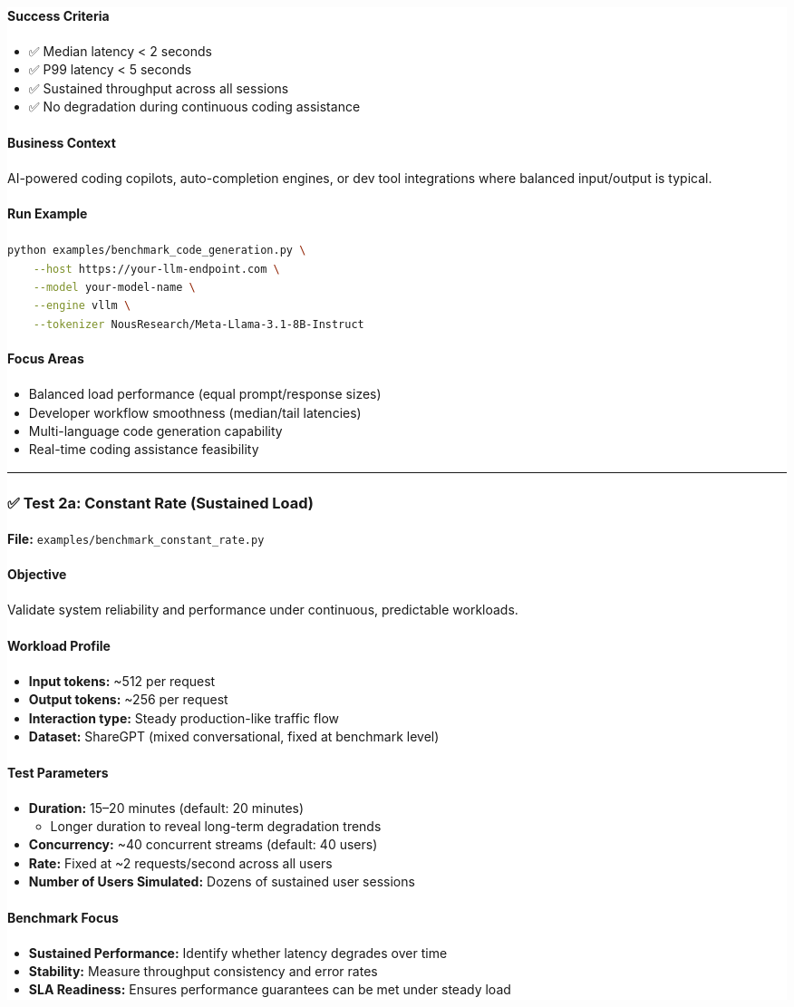 #### Success Criteria
- ✅ Median latency < 2 seconds
- ✅ P99 latency < 5 seconds
- ✅ Sustained throughput across all sessions
- ✅ No degradation during continuous coding assistance

#### Business Context
AI-powered coding copilots, auto-completion engines, or dev tool integrations where balanced input/output is typical.

#### Run Example
```bash
python examples/benchmark_code_generation.py \
    --host https://your-llm-endpoint.com \
    --model your-model-name \
    --engine vllm \
    --tokenizer NousResearch/Meta-Llama-3.1-8B-Instruct
```

#### Focus Areas
- Balanced load performance (equal prompt/response sizes)
- Developer workflow smoothness (median/tail latencies)
- Multi-language code generation capability
- Real-time coding assistance feasibility

---

### ✅ Test 2a: Constant Rate (Sustained Load)

**File:** `examples/benchmark_constant_rate.py`

#### Objective
Validate system reliability and performance under continuous, predictable workloads.

#### Workload Profile
- **Input tokens:** ~512 per request
- **Output tokens:** ~256 per request
- **Interaction type:** Steady production-like traffic flow
- **Dataset:** ShareGPT (mixed conversational, fixed at benchmark level)

#### Test Parameters
- **Duration:** 15–20 minutes (default: 20 minutes)
  - Longer duration to reveal long-term degradation trends
- **Concurrency:** ~40 concurrent streams (default: 40 users)
- **Rate:** Fixed at ~2 requests/second across all users
- **Number of Users Simulated:** Dozens of sustained user sessions

#### Benchmark Focus
- **Sustained Performance:** Identify whether latency degrades over time
- **Stability:** Measure throughput consistency and error rates
- **SLA Readiness:** Ensures performance guarantees can be met under steady load
